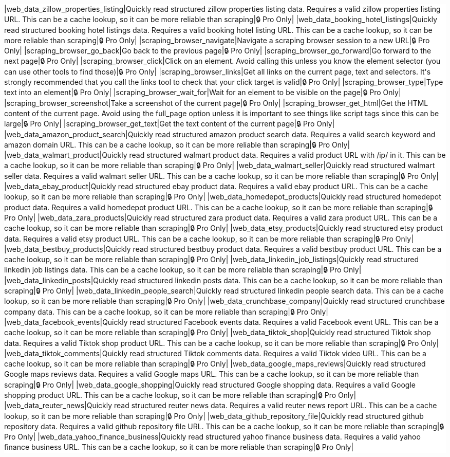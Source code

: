 |web_data_zillow_properties_listing|Quickly read structured zillow properties listing data. Requires a valid zillow properties listing URL. This can be a cache lookup, so it can be more reliable than scraping|🔒 Pro Only|
|web_data_booking_hotel_listings|Quickly read structured booking hotel listings data. Requires a valid booking hotel listing URL. This can be a cache lookup, so it can be more reliable than scraping|🔒 Pro Only|
|scraping_browser_navigate|Navigate a scraping browser session to a new URL|🔒 Pro Only|
|scraping_browser_go_back|Go back to the previous page|🔒 Pro Only|
|scraping_browser_go_forward|Go forward to the next page|🔒 Pro Only|
|scraping_browser_click|Click on an element. Avoid calling this unless you know the element selector (you can use other tools to find those)|🔒 Pro Only|
|scraping_browser_links|Get all links on the current page, text and selectors. It's strongly recommended that you call the links tool to check that your click target is valid|🔒 Pro Only|
|scraping_browser_type|Type text into an element|🔒 Pro Only|
|scraping_browser_wait_for|Wait for an element to be visible on the page|🔒 Pro Only|
|scraping_browser_screenshot|Take a screenshot of the current page|🔒 Pro Only|
|scraping_browser_get_html|Get the HTML content of the current page. Avoid using the full_page option unless it is important to see things like script tags since this can be large|🔒 Pro Only|
|scraping_browser_get_text|Get the text content of the current page|🔒 Pro Only|
|web_data_amazon_product_search|Quickly read structured amazon product search data. Requires a valid search keyword and amazon domain URL. This can be a cache lookup, so it can be more reliable than scraping|🔒 Pro Only|
|web_data_walmart_product|Quickly read structured walmart product data. Requires a valid product URL with /ip/ in it. This can be a cache lookup, so it can be more reliable than scraping|🔒 Pro Only|
|web_data_walmart_seller|Quickly read structured walmart seller data. Requires a valid walmart seller URL. This can be a cache lookup, so it can be more reliable than scraping|🔒 Pro Only|
|web_data_ebay_product|Quickly read structured ebay product data. Requires a valid ebay product URL. This can be a cache lookup, so it can be more reliable than scraping|🔒 Pro Only|
|web_data_homedepot_products|Quickly read structured homedepot product data. Requires a valid homedepot product URL. This can be a cache lookup, so it can be more reliable than scraping|🔒 Pro Only|
|web_data_zara_products|Quickly read structured zara product data. Requires a valid zara product URL. This can be a cache lookup, so it can be more reliable than scraping|🔒 Pro Only|
|web_data_etsy_products|Quickly read structured etsy product data. Requires a valid etsy product URL. This can be a cache lookup, so it can be more reliable than scraping|🔒 Pro Only|
|web_data_bestbuy_products|Quickly read structured bestbuy product data. Requires a valid bestbuy product URL. This can be a cache lookup, so it can be more reliable than scraping|🔒 Pro Only|
|web_data_linkedin_job_listings|Quickly read structured linkedin job listings data. This can be a cache lookup, so it can be more reliable than scraping|🔒 Pro Only|
|web_data_linkedin_posts|Quickly read structured linkedin posts data. This can be a cache lookup, so it can be more reliable than scraping|🔒 Pro Only|
|web_data_linkedin_people_search|Quickly read structured linkedin people search data. This can be a cache lookup, so it can be more reliable than scraping|🔒 Pro Only|
|web_data_crunchbase_company|Quickly read structured crunchbase company data. This can be a cache lookup, so it can be more reliable than scraping|🔒 Pro Only|
|web_data_facebook_events|Quickly read structured Facebook events data. Requires a valid Facebook event URL. This can be a cache lookup, so it can be more reliable than scraping|🔒 Pro Only|
|web_data_tiktok_shop|Quickly read structured Tiktok shop data. Requires a valid Tiktok shop product URL. This can be a cache lookup, so it can be more reliable than scraping|🔒 Pro Only|
|web_data_tiktok_comments|Quickly read structured Tiktok comments data. Requires a valid Tiktok video URL. This can be a cache lookup, so it can be more reliable than scraping|🔒 Pro Only|
|web_data_google_maps_reviews|Quickly read structured Google maps reviews data. Requires a valid Google maps URL. This can be a cache lookup, so it can be more reliable than scraping|🔒 Pro Only|
|web_data_google_shopping|Quickly read structured Google shopping data. Requires a valid Google shopping product URL. This can be a cache lookup, so it can be more reliable than scraping|🔒 Pro Only|
|web_data_reuter_news|Quickly read structured reuter news data. Requires a valid reuter news report URL. This can be a cache lookup, so it can be more reliable than scraping|🔒 Pro Only|
|web_data_github_repository_file|Quickly read structured github repository data. Requires a valid github repository file URL. This can be a cache lookup, so it can be more reliable than scraping|🔒 Pro Only|
|web_data_yahoo_finance_business|Quickly read structured yahoo finance business data. Requires a valid yahoo finance business URL. This can be a cache lookup, so it can be more reliable than scraping|🔒 Pro Only|
